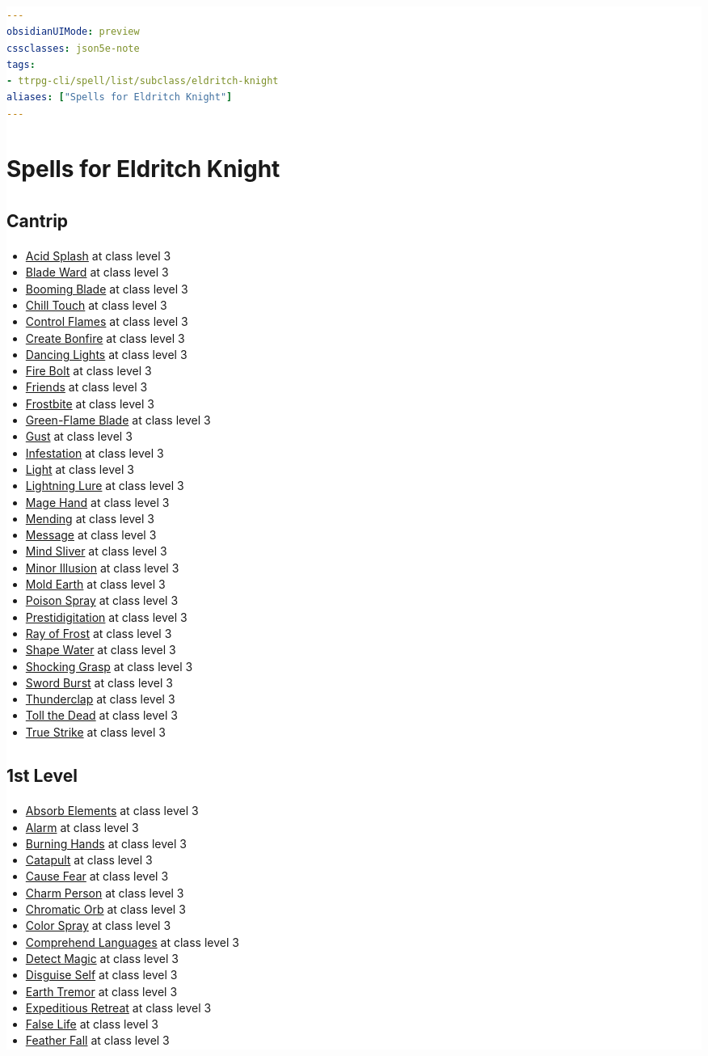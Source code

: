 ```yaml
---
obsidianUIMode: preview
cssclasses: json5e-note
tags:
- ttrpg-cli/spell/list/subclass/eldritch-knight
aliases: ["Spells for Eldritch Knight"]
---
```

# Spells for Eldritch Knight

## Cantrip

- [Acid Splash](acid-splash "PHB") at class level 3
- [Blade Ward](blade-ward "PHB") at class level 3
- [Booming Blade](booming-blade-tce "TCE") at class level 3
- [Chill Touch](chill-touch "PHB") at class level 3
- [Control Flames](control-flames-xge "XGE") at class level 3
- [Create Bonfire](create-bonfire-xge "XGE") at class level 3
- [Dancing Lights](dancing-lights "PHB") at class level 3
- [Fire Bolt](fire-bolt "PHB") at class level 3
- [Friends](friends "PHB") at class level 3
- [Frostbite](frostbite-xge "XGE") at class level 3
- [Green-Flame Blade](green-flame-blade-tce "TCE") at class level 3
- [Gust](gust-xge "XGE") at class level 3
- [Infestation](infestation-xge "XGE") at class level 3
- [Light](light "PHB") at class level 3
- [Lightning Lure](lightning-lure-tce "TCE") at class level 3
- [Mage Hand](mage-hand "PHB") at class level 3
- [Mending](mending "PHB") at class level 3
- [Message](message "PHB") at class level 3
- [Mind Sliver](mind-sliver-tce "TCE") at class level 3
- [Minor Illusion](minor-illusion "PHB") at class level 3
- [Mold Earth](mold-earth-xge "XGE") at class level 3
- [Poison Spray](poison-spray "PHB") at class level 3
- [Prestidigitation](prestidigitation "PHB") at class level 3
- [Ray of Frost](ray-of-frost "PHB") at class level 3
- [Shape Water](shape-water-xge "XGE") at class level 3
- [Shocking Grasp](shocking-grasp "PHB") at class level 3
- [Sword Burst](sword-burst-tce "TCE") at class level 3
- [Thunderclap](thunderclap-xge "XGE") at class level 3
- [Toll the Dead](toll-the-dead-xge "XGE") at class level 3
- [True Strike](true-strike "PHB") at class level 3

## 1st Level

- [Absorb Elements](absorb-elements-xge "XGE") at class level 3
- [Alarm](alarm "PHB") at class level 3
- [Burning Hands](burning-hands "PHB") at class level 3
- [Catapult](catapult-xge "XGE") at class level 3
- [Cause Fear](cause-fear-xge "XGE") at class level 3
- [Charm Person](charm-person "PHB") at class level 3
- [Chromatic Orb](chromatic-orb "PHB") at class level 3
- [Color Spray](color-spray "PHB") at class level 3
- [Comprehend Languages](comprehend-languages "PHB") at class level 3
- [Detect Magic](detect-magic "PHB") at class level 3
- [Disguise Self](disguise-self "PHB") at class level 3
- [Earth Tremor](earth-tremor-xge "XGE") at class level 3
- [Expeditious Retreat](expeditious-retreat "PHB") at class level 3
- [False Life](false-life "PHB") at class level 3
- [Feather Fall](feather-fall "PHB") at class level 3
